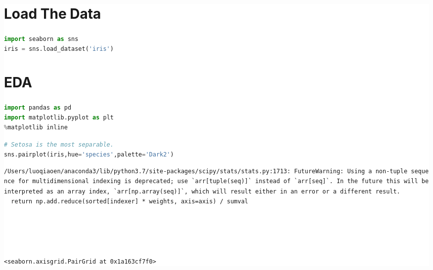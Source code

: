 # Load The Data


```python
import seaborn as sns
iris = sns.load_dataset('iris')
```

# EDA


```python
import pandas as pd
import matplotlib.pyplot as plt
%matplotlib inline
```


```python
# Setosa is the most separable. 
sns.pairplot(iris,hue='species',palette='Dark2')
```

    /Users/luoqiaoen/anaconda3/lib/python3.7/site-packages/scipy/stats/stats.py:1713: FutureWarning: Using a non-tuple sequence for multidimensional indexing is deprecated; use `arr[tuple(seq)]` instead of `arr[seq]`. In the future this will be interpreted as an array index, `arr[np.array(seq)]`, which will result either in an error or a different result.
      return np.add.reduce(sorted[indexer] * weights, axis=axis) / sumval





    <seaborn.axisgrid.PairGrid at 0x1a163cf7f0>



